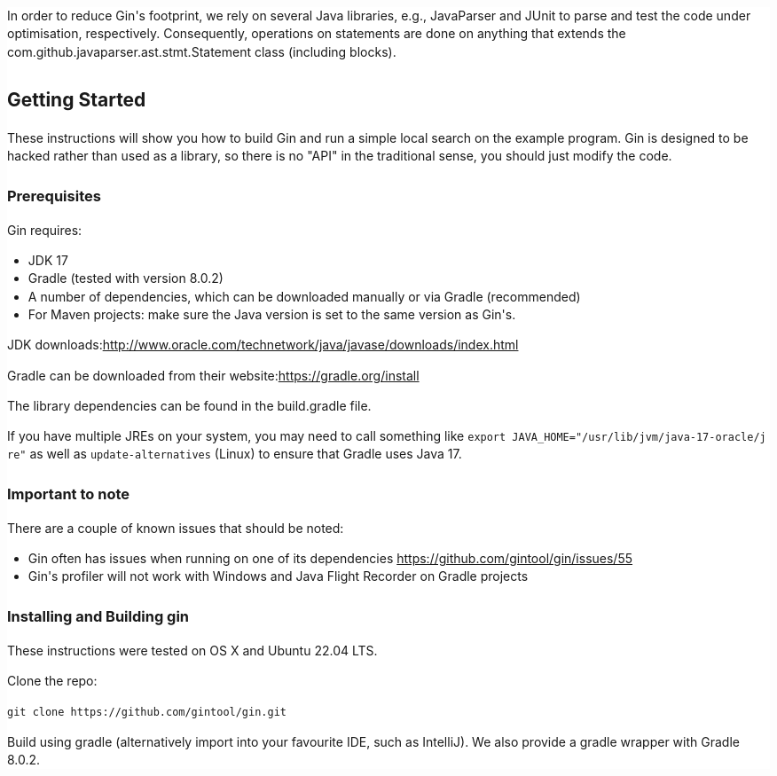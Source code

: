 In order to reduce Gin's footprint, we rely on several Java libraries, e.g., JavaParser and JUnit to parse and test the
code under optimisation, respectively. Consequently, operations on statements are done on anything that extends the
com.github.javaparser.ast.stmt.Statement class (including blocks).

## Getting Started

These instructions will show you how to build Gin and run a simple local search on the example program. Gin is designed
to be hacked rather than used as a library, so there is no "API" in the traditional sense, you should just modify the
code.

### Prerequisites

Gin requires:

* JDK 17
* Gradle (tested with version 8.0.2)
* A number of dependencies, which can be downloaded manually or via Gradle (recommended)
* For Maven projects: make sure the Java version is set to the same version as Gin's.

JDK downloads:<http://www.oracle.com/technetwork/java/javase/downloads/index.html>

Gradle can be downloaded from their website:<https://gradle.org/install>

The library dependencies can be found in the build.gradle file.

If you have multiple JREs on your system, you may need to call something
like `export JAVA_HOME="/usr/lib/jvm/java-17-oracle/jre"` as well as `update-alternatives` (Linux) to ensure that Gradle
uses Java 17.

### Important to note

There are a couple of known issues that should be noted:

* Gin often has issues when running on one of its dependencies <https://github.com/gintool/gin/issues/55>
* Gin's profiler will not work with Windows and Java Flight Recorder on Gradle projects

### Installing and Building gin

These instructions were tested on OS X and Ubuntu 22.04 LTS.

Clone the repo:

```
git clone https://github.com/gintool/gin.git
```

Build using gradle (alternatively import into your favourite IDE, such as IntelliJ). We also provide a gradle wrapper
with Gradle 8.0.2.
